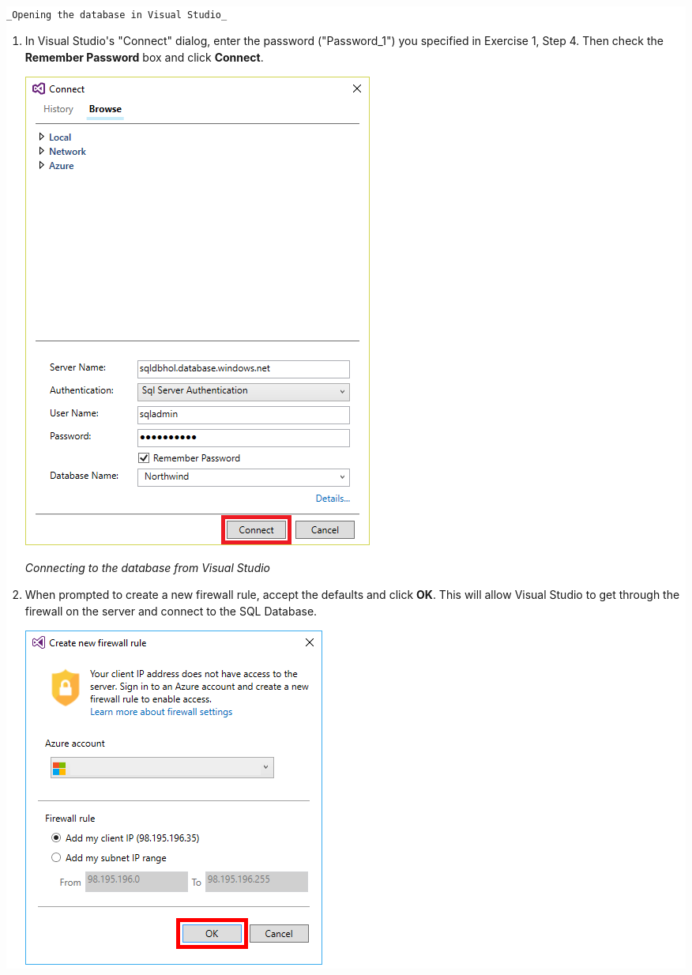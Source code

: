     _Opening the database in Visual Studio_	
 
1. In Visual Studio's "Connect" dialog, enter the password ("Password_1") you specified in Exercise 1, Step 4. Then check the **Remember Password** box and click **Connect**. 
 
    ![Connecting to the database from Visual Studio](Images/vs-connect-dialog.png)

    _Connecting to the database from Visual Studio_	

1. When prompted to create a new firewall rule, accept the defaults and click **OK**. This will allow Visual Studio to get through the firewall on the server and connect to the SQL Database.

    ![Creating a new firewall rule](Images/vs-firewall-rule-dialog.png)
